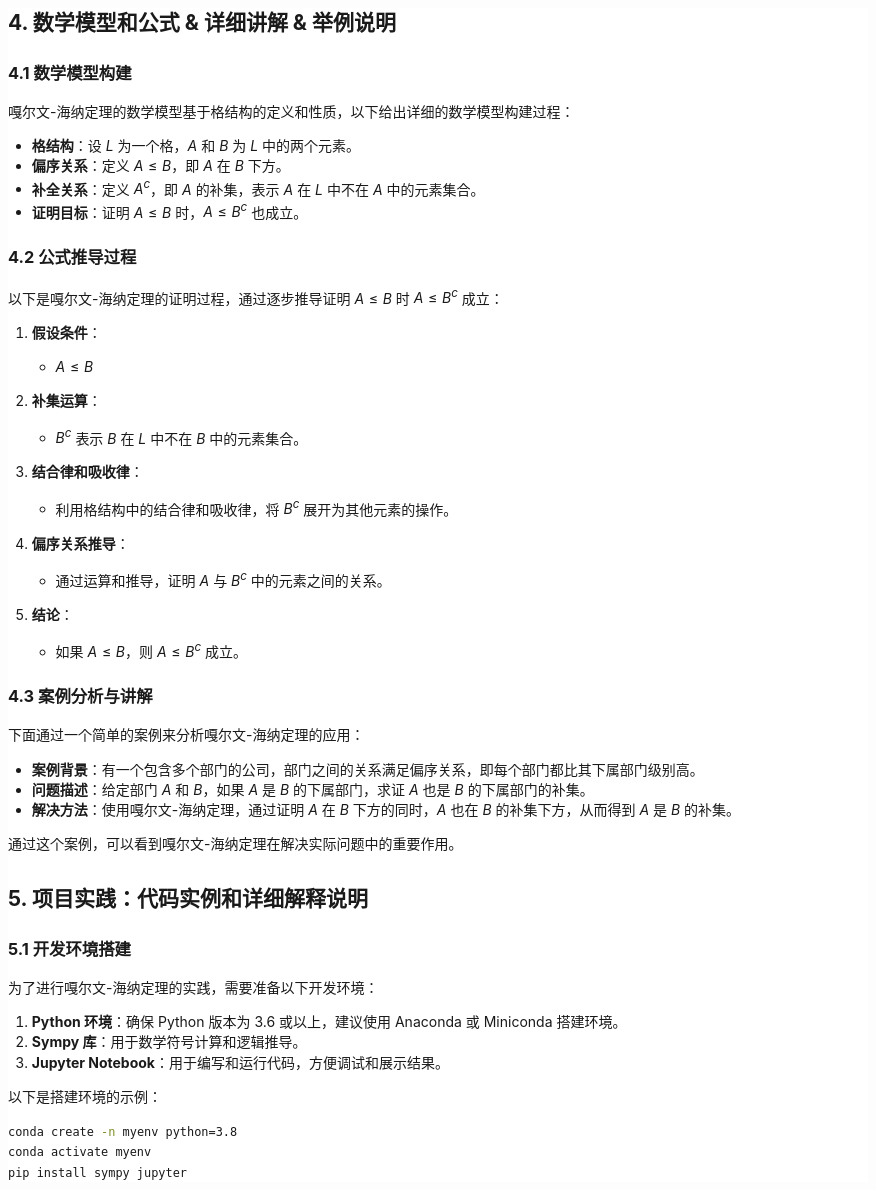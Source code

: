 ## 4. 数学模型和公式 & 详细讲解 & 举例说明

### 4.1 数学模型构建

嘎尔文-海纳定理的数学模型基于格结构的定义和性质，以下给出详细的数学模型构建过程：

- **格结构**：设 $L$ 为一个格，$A$ 和 $B$ 为 $L$ 中的两个元素。
- **偏序关系**：定义 $A \leq B$，即 $A$ 在 $B$ 下方。
- **补全关系**：定义 $A^c$，即 $A$ 的补集，表示 $A$ 在 $L$ 中不在 $A$ 中的元素集合。
- **证明目标**：证明 $A \leq B$ 时，$A \leq B^c$ 也成立。

### 4.2 公式推导过程

以下是嘎尔文-海纳定理的证明过程，通过逐步推导证明 $A \leq B$ 时 $A \leq B^c$ 成立：

1. **假设条件**：
   - $A \leq B$
   
2. **补集运算**：
   - $B^c$ 表示 $B$ 在 $L$ 中不在 $B$ 中的元素集合。
   
3. **结合律和吸收律**：
   - 利用格结构中的结合律和吸收律，将 $B^c$ 展开为其他元素的操作。
   
4. **偏序关系推导**：
   - 通过运算和推导，证明 $A$ 与 $B^c$ 中的元素之间的关系。
   
5. **结论**：
   - 如果 $A \leq B$，则 $A \leq B^c$ 成立。

### 4.3 案例分析与讲解

下面通过一个简单的案例来分析嘎尔文-海纳定理的应用：

- **案例背景**：有一个包含多个部门的公司，部门之间的关系满足偏序关系，即每个部门都比其下属部门级别高。
- **问题描述**：给定部门 $A$ 和 $B$，如果 $A$ 是 $B$ 的下属部门，求证 $A$ 也是 $B$ 的下属部门的补集。
- **解决方法**：使用嘎尔文-海纳定理，通过证明 $A$ 在 $B$ 下方的同时，$A$ 也在 $B$ 的补集下方，从而得到 $A$ 是 $B$ 的补集。

通过这个案例，可以看到嘎尔文-海纳定理在解决实际问题中的重要作用。

## 5. 项目实践：代码实例和详细解释说明

### 5.1 开发环境搭建

为了进行嘎尔文-海纳定理的实践，需要准备以下开发环境：

1. **Python 环境**：确保 Python 版本为 3.6 或以上，建议使用 Anaconda 或 Miniconda 搭建环境。
2. **Sympy 库**：用于数学符号计算和逻辑推导。
3. **Jupyter Notebook**：用于编写和运行代码，方便调试和展示结果。

以下是搭建环境的示例：

```bash
conda create -n myenv python=3.8
conda activate myenv
pip install sympy jupyter
```
